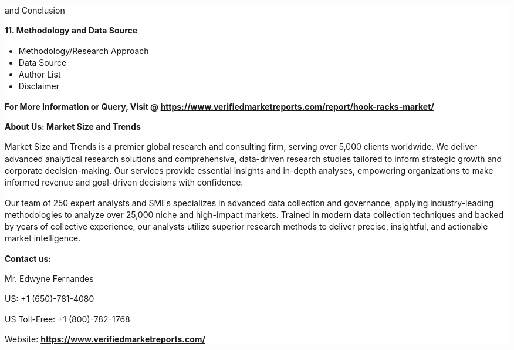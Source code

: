 and Conclusion</strong></p><p><strong>11. Methodology and Data Source</strong></p><ul><li>Methodology/Research Approach</li><li>Data Source</li><li>Author List</li><li>Disclaimer</li></ul></p><p><strong>For More Information or Query, Visit @ <a href="https://www.verifiedmarketreports.com/report/hook-racks-market/">https://www.verifiedmarketreports.com/report/hook-racks-market/</a></strong></p><p><strong>About Us: Market Size and Trends</strong></p><p>Market Size and Trends is a premier global research and consulting firm, serving over 5,000 clients worldwide. We deliver advanced analytical research solutions and comprehensive, data-driven research studies tailored to inform strategic growth and corporate decision-making. Our services provide essential insights and in-depth analyses, empowering organizations to make informed revenue and goal-driven decisions with confidence.</p><p>Our team of 250 expert analysts and SMEs specializes in advanced data collection and governance, applying industry-leading methodologies to analyze over 25,000 niche and high-impact markets. Trained in modern data collection techniques and backed by years of collective experience, our analysts utilize superior research methods to deliver precise, insightful, and actionable market intelligence.</p><p><strong>Contact us:</strong></p><p>Mr. Edwyne Fernandes</p><p>US: +1 (650)-781-4080</p><p>US Toll-Free: +1 (800)-782-1768</p><p>Website: <strong><a href="https://www.verifiedmarketreports.com/">https://www.verifiedmarketreports.com/</a></strong></p>
